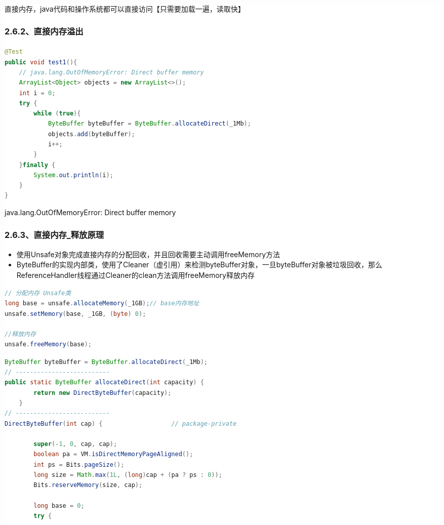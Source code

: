 

直接内存，java代码和操作系统都可以直接访问【只需要加载一遍，读取快】



### 2.6.2、直接内存溢出

```java
@Test
public void test1(){
    // java.lang.OutOfMemoryError: Direct buffer memory
    ArrayList<Object> objects = new ArrayList<>();
    int i = 0;
    try {
        while (true){
            ByteBuffer byteBuffer = ByteBuffer.allocateDirect(_1Mb);
            objects.add(byteBuffer);
            i++;
        }
    }finally {
        System.out.println(i);
    }
}
```



java.lang.OutOfMemoryError: Direct buffer memory







### 2.6.3、直接内存_释放原理

- 使用Unsafe对象完成直接内存的分配回收，并且回收需要主动调用freeMemory方法
- ByteBuffer的实现内部类，使用了Cleaner（虚引用）来检测byteBuffer对象，一旦byteBuffer对象被垃圾回收，那么ReferenceHandler线程通过Cleaner的clean方法调用freeMemory释放内存



```java
// 分配内存 Unsafe类
long base = unsafe.allocateMemory(_1GB);// base内存地址
unsafe.setMemory(base, _1GB, (byte) 0);

//释放内存
unsafe.freeMemory(base);
```





```java
ByteBuffer byteBuffer = ByteBuffer.allocateDirect(_1Mb);
// --------------------------
public static ByteBuffer allocateDirect(int capacity) {
        return new DirectByteBuffer(capacity);
    }
// --------------------------
DirectByteBuffer(int cap) {                   // package-private

        super(-1, 0, cap, cap);
        boolean pa = VM.isDirectMemoryPageAligned();
        int ps = Bits.pageSize();
        long size = Math.max(1L, (long)cap + (pa ? ps : 0));
        Bits.reserveMemory(size, cap);

        long base = 0;
        try {
```